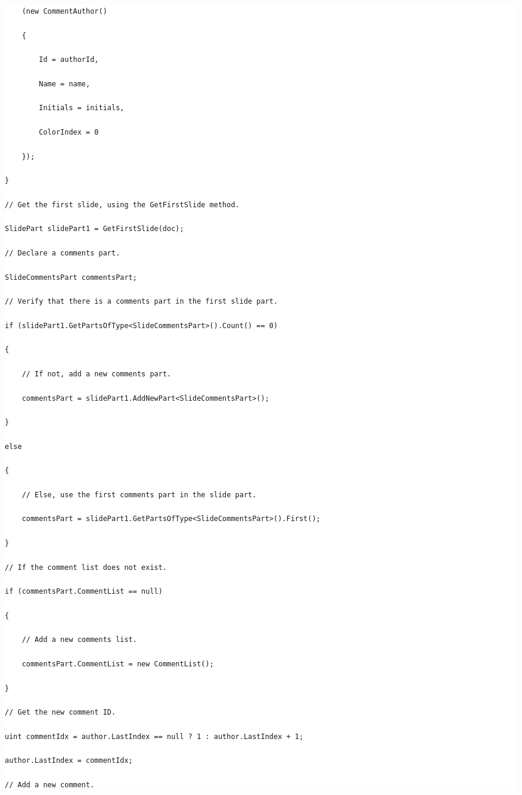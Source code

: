         (new CommentAuthor()

        {

            Id = authorId,

            Name = name,

            Initials = initials,

            ColorIndex = 0

        });

    }

    // Get the first slide, using the GetFirstSlide method.

    SlidePart slidePart1 = GetFirstSlide(doc);

    // Declare a comments part.

    SlideCommentsPart commentsPart;

    // Verify that there is a comments part in the first slide part.

    if (slidePart1.GetPartsOfType<SlideCommentsPart>().Count() == 0)

    {

        // If not, add a new comments part.

        commentsPart = slidePart1.AddNewPart<SlideCommentsPart>();

    }

    else

    {

        // Else, use the first comments part in the slide part.

        commentsPart = slidePart1.GetPartsOfType<SlideCommentsPart>().First();

    }

    // If the comment list does not exist.

    if (commentsPart.CommentList == null)

    {

        // Add a new comments list.

        commentsPart.CommentList = new CommentList();

    }

    // Get the new comment ID.

    uint commentIdx = author.LastIndex == null ? 1 : author.LastIndex + 1;

    author.LastIndex = commentIdx;

    // Add a new comment.
